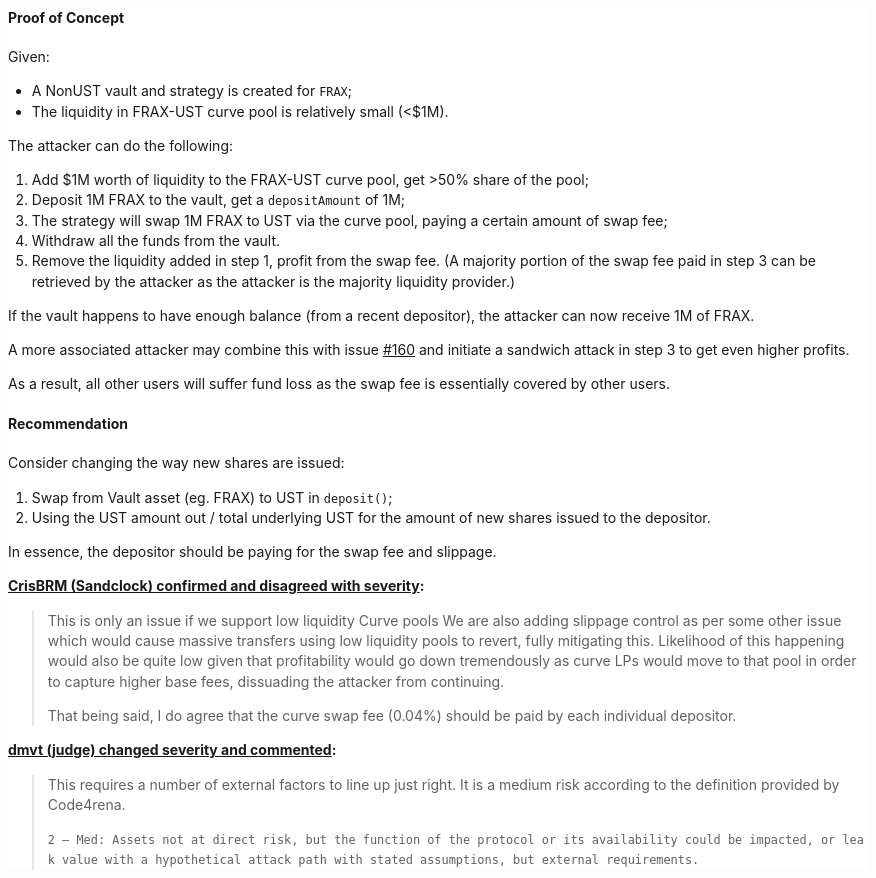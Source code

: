 #### Proof of Concept

Given:

*   A NonUST vault and strategy is created for `FRAX`;
*   The liquidity in FRAX-UST curve pool is relatively small (<$1M).

The attacker can do the following:

1.  Add $1M worth of liquidity to the FRAX-UST curve pool, get >50% share of the pool;
2.  Deposit 1M FRAX to the vault, get a `depositAmount` of 1M;
3.  The strategy will swap 1M FRAX to UST via the curve pool, paying a certain amount of swap fee;
4.  Withdraw all the funds from the vault.
5.  Remove the liquidity added in step 1, profit from the swap fee. (A majority portion of the swap fee paid in step 3 can be retrieved by the attacker as the attacker is the majority liquidity provider.)

If the vault happens to have enough balance (from a recent depositor), the attacker can now receive 1M of FRAX.

A more associated attacker may combine this with issue [#160](https://github.com/code-423n4/2022-01-sandclock-findings/issues/160) and initiate a sandwich attack in step 3 to get even higher profits.

As a result, all other users will suffer fund loss as the swap fee is essentially covered by other users.

#### Recommendation

Consider changing the way new shares are issued:

1.  Swap from Vault asset (eg. FRAX) to UST in `deposit()`;
2.  Using the UST amount out / total underlying UST for the amount of new shares issued to the depositor.

In essence, the depositor should be paying for the swap fee and slippage.

**[CrisBRM (Sandclock) confirmed and disagreed with severity](https://github.com/code-423n4/2022-01-sandclock-findings/issues/158#issuecomment-1012221473):**
 > This is only an issue if we support low liquidity Curve pools
> We are also adding slippage control as per some other issue which would cause massive transfers using low liquidity pools to revert, fully mitigating this.
> Likelihood of this happening would also be quite low given that profitability would go down tremendously as curve LPs would move to that pool in order to capture higher base fees, dissuading the attacker from continuing.
> 
> That being said, I do agree that the curve swap fee (0.04%) should be paid by each individual depositor.

**[dmvt (judge) changed severity and commented](https://github.com/code-423n4/2022-01-sandclock-findings/issues/158#issuecomment-1023099964):**
 > This requires a number of external factors to line up just right. It is a medium risk according to the definition provided by Code4rena.
> 
> `
> 2 — Med: Assets not at direct risk, but the function of the protocol or its availability could be impacted, or leak value with a hypothetical attack path with stated assumptions, but external requirements.
> `
